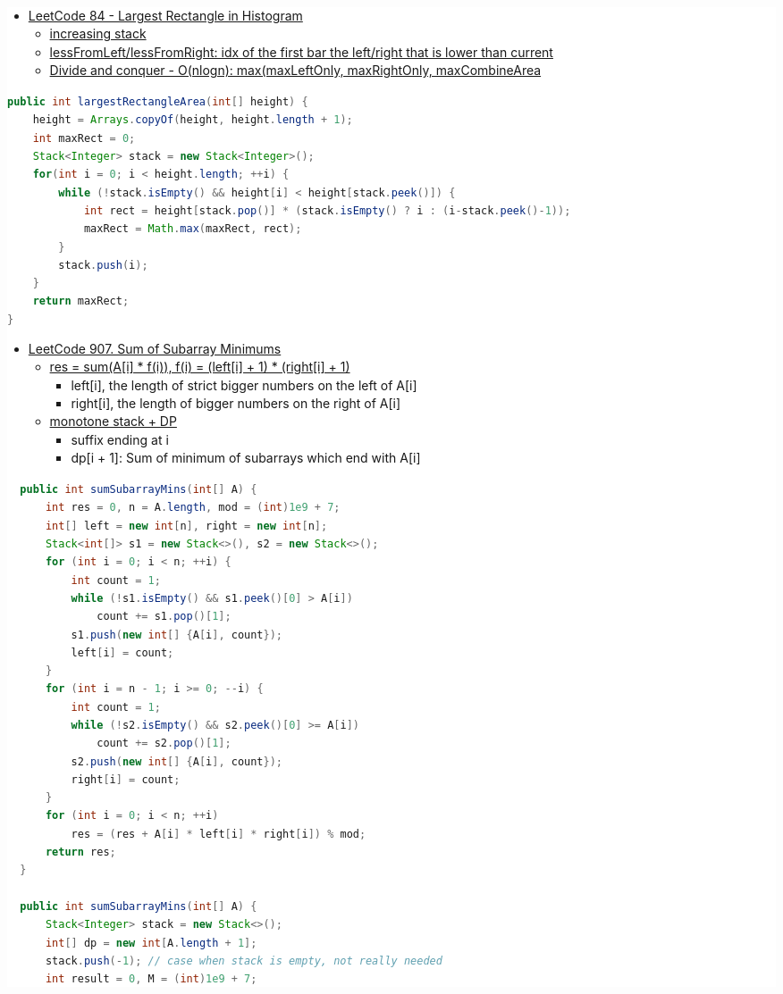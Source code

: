 - [LeetCode 84 - Largest Rectangle in Histogram](https://leetcode.com/problems/largest-rectangle-in-histogram/discuss/28900/O(n)-stack-based-JAVA-solution)
  - [increasing stack](https://leetcode.com/problems/largest-rectangle-in-histogram/discuss/28900/O(n)-stack-based-JAVA-solution)
  - [lessFromLeft/lessFromRight: idx of the first bar the left/right that is lower than current](https://leetcode.com/problems/largest-rectangle-in-histogram/discuss/28902/5ms-O\(n\)-Java-solution-explained-(beats-96))
  - [Divide and conquer - O(nlogn): max(maxLeftOnly, maxRightOnly, maxCombineArea](https://leetcode.com/problems/largest-rectangle-in-histogram/discuss/28910/Simple-Divide-and-Conquer-AC-solution-without-Segment-Tree/198911/)
```java
public int largestRectangleArea(int[] height) {
    height = Arrays.copyOf(height, height.length + 1);
    int maxRect = 0;
    Stack<Integer> stack = new Stack<Integer>();
    for(int i = 0; i < height.length; ++i) {
        while (!stack.isEmpty() && height[i] < height[stack.peek()]) {
            int rect = height[stack.pop()] * (stack.isEmpty() ? i : (i-stack.peek()-1));
            maxRect = Math.max(maxRect, rect);
        }
        stack.push(i);
    }
    return maxRect;
}
```
- [LeetCode 907. Sum of Subarray Minimums](https://leetcode.com/problems/sum-of-subarray-minimums/discuss/170750/C%2B%2BJavaPython-Stack-Solution)
  - [res = sum(A[i] * f(i)), f(i) = (left[i] + 1) * (right[i] + 1)](https://leetcode.com/problems/sum-of-subarray-minimums/discuss/170750/C%2B%2BJavaPython-Stack-Solution)
    - left[i], the length of strict bigger numbers on the left of A[i]
    - right[i], the length of bigger numbers on the right of A[i]
  - [monotone stack + DP](https://leetcode.com/problems/sum-of-subarray-minimums/discuss/170769/Java-O(n)-monotone-stack-with-DP)
    - suffix ending at i
    - dp[i + 1]: Sum of minimum of subarrays which end with A[i]

```java
  public int sumSubarrayMins(int[] A) {
      int res = 0, n = A.length, mod = (int)1e9 + 7;
      int[] left = new int[n], right = new int[n];
      Stack<int[]> s1 = new Stack<>(), s2 = new Stack<>();
      for (int i = 0; i < n; ++i) {
          int count = 1;
          while (!s1.isEmpty() && s1.peek()[0] > A[i])
              count += s1.pop()[1];
          s1.push(new int[] {A[i], count});
          left[i] = count;
      }
      for (int i = n - 1; i >= 0; --i) {
          int count = 1;
          while (!s2.isEmpty() && s2.peek()[0] >= A[i])
              count += s2.pop()[1];
          s2.push(new int[] {A[i], count});
          right[i] = count;
      }
      for (int i = 0; i < n; ++i)
          res = (res + A[i] * left[i] * right[i]) % mod;
      return res;
  }

  public int sumSubarrayMins(int[] A) {
      Stack<Integer> stack = new Stack<>();
      int[] dp = new int[A.length + 1];
      stack.push(-1); // case when stack is empty, not really needed
      int result = 0, M = (int)1e9 + 7;
```